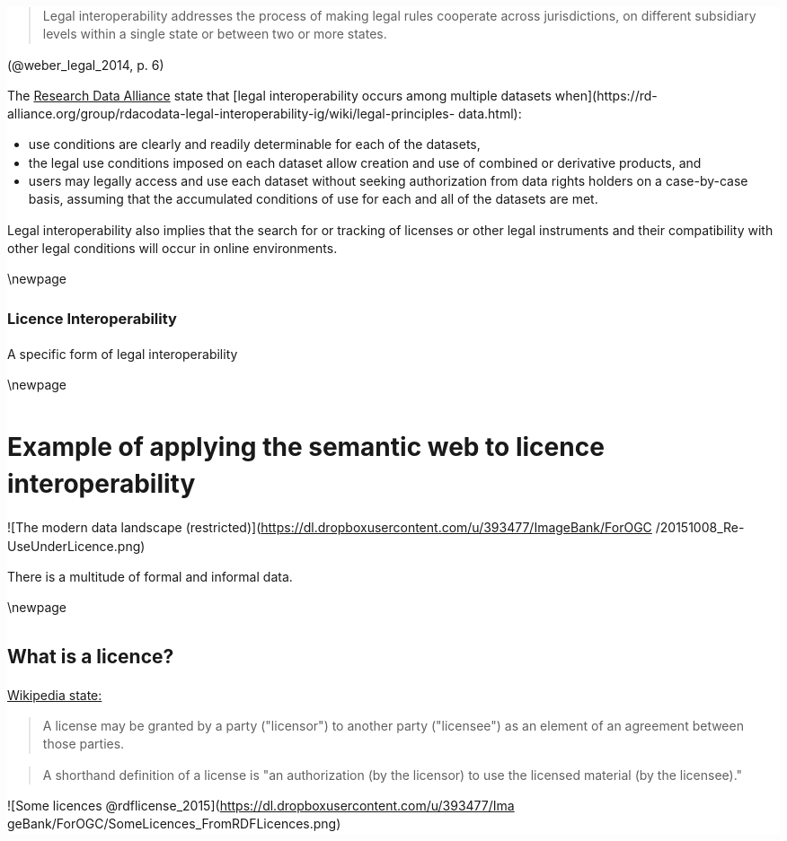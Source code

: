 > Legal interoperability addresses the process of making legal rules cooperate
across jurisdictions, on different subsidiary levels within a single state or
between two or more states.

(@weber_legal_2014, p. 6)

The [Research Data Alliance](https://rd-alliance.org/) state that [legal
interoperability occurs among multiple datasets when](https://rd-
alliance.org/group/rdacodata-legal-interoperability-ig/wiki/legal-principles-
data.html):

* use conditions are clearly and readily determinable for each of the datasets,
* the legal use conditions imposed on each dataset allow creation and use of
combined or derivative products, and
* users may legally access and use each dataset without seeking authorization
from data rights holders on a case-by-case basis, assuming that the accumulated
conditions of use for each and all of the datasets are met.

Legal interoperability also implies that the search for or tracking of licenses
or other legal instruments and their compatibility with other legal conditions
will occur in online environments.

\newpage

### Licence Interoperability

A specific form of legal interoperability

\newpage

# Example of applying the semantic web to licence interoperability

![The modern data landscape
(restricted)](https://dl.dropboxusercontent.com/u/393477/ImageBank/ForOGC
/20151008_Re-UseUnderLicence.png)

There is a multitude of formal and informal data.

\newpage

## What is a licence?

[Wikipedia state:](https://en.wikipedia.org/wiki/License)

> A license may be granted by a party ("licensor") to another party ("licensee")
as an element of an agreement between those parties.

> A shorthand definition of a license is "an authorization (by the licensor) to
use the licensed material (by the licensee)."



![Some licences @rdflicense_2015](https://dl.dropboxusercontent.com/u/393477/Ima
geBank/ForOGC/SomeLicences_FromRDFLicences.png)
